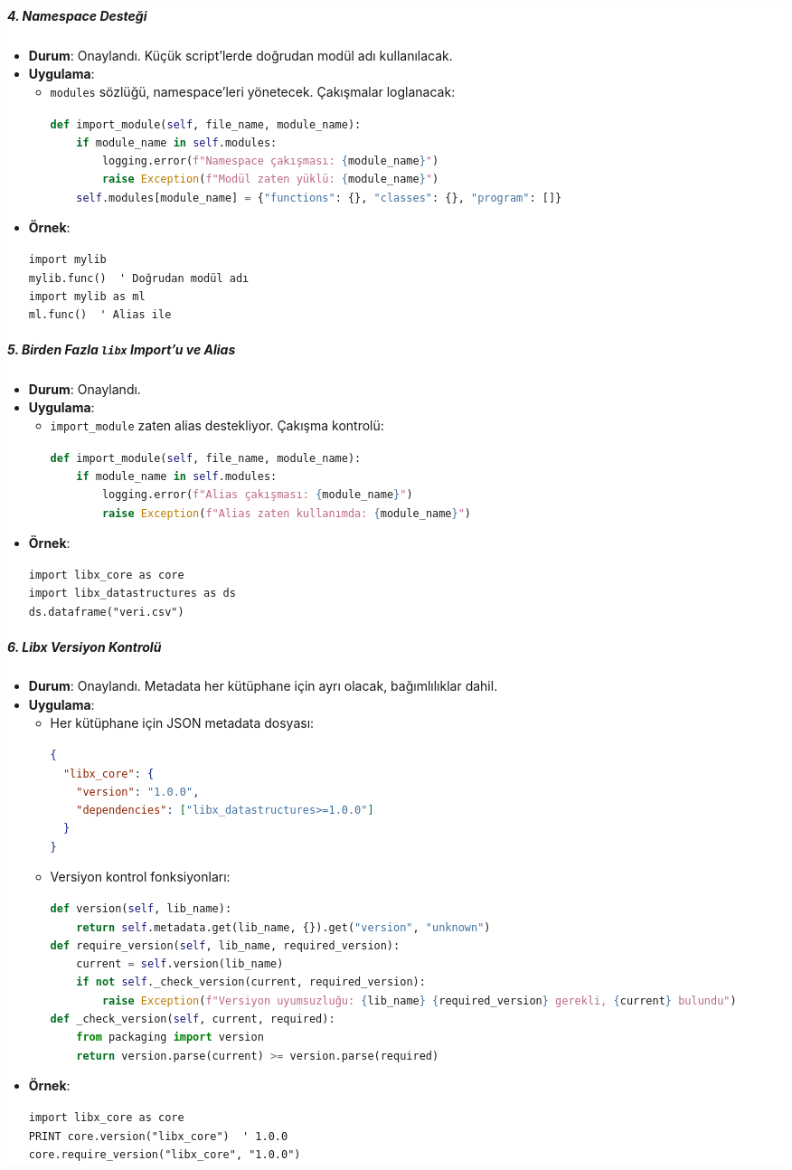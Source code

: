 ##### 4. Namespace Desteği
- **Durum**: Onaylandı. Küçük script’lerde doğrudan modül adı kullanılacak.
- **Uygulama**:
  - `modules` sözlüğü, namespace’leri yönetecek. Çakışmalar loglanacak:
    ```python
    def import_module(self, file_name, module_name):
        if module_name in self.modules:
            logging.error(f"Namespace çakışması: {module_name}")
            raise Exception(f"Modül zaten yüklü: {module_name}")
        self.modules[module_name] = {"functions": {}, "classes": {}, "program": []}
    ```
- **Örnek**:
  ```pdsx
  import mylib
  mylib.func()  ' Doğrudan modül adı
  import mylib as ml
  ml.func()  ' Alias ile
  ```

##### 5. Birden Fazla `libx` Import’u ve Alias
- **Durum**: Onaylandı.
- **Uygulama**:
  - `import_module` zaten alias destekliyor. Çakışma kontrolü:
    ```python
    def import_module(self, file_name, module_name):
        if module_name in self.modules:
            logging.error(f"Alias çakışması: {module_name}")
            raise Exception(f"Alias zaten kullanımda: {module_name}")
    ```
- **Örnek**:
  ```pdsx
  import libx_core as core
  import libx_datastructures as ds
  ds.dataframe("veri.csv")
  ```

##### 6. Libx Versiyon Kontrolü
- **Durum**: Onaylandı. Metadata her kütüphane için ayrı olacak, bağımlılıklar dahil.
- **Uygulama**:
  - Her kütüphane için JSON metadata dosyası:
    ```json
    {
      "libx_core": {
        "version": "1.0.0",
        "dependencies": ["libx_datastructures>=1.0.0"]
      }
    }
    ```
  - Versiyon kontrol fonksiyonları:
    ```python
    def version(self, lib_name):
        return self.metadata.get(lib_name, {}).get("version", "unknown")
    def require_version(self, lib_name, required_version):
        current = self.version(lib_name)
        if not self._check_version(current, required_version):
            raise Exception(f"Versiyon uyumsuzluğu: {lib_name} {required_version} gerekli, {current} bulundu")
    def _check_version(self, current, required):
        from packaging import version
        return version.parse(current) >= version.parse(required)
    ```
- **Örnek**:
  ```pdsx
  import libx_core as core
  PRINT core.version("libx_core")  ' 1.0.0
  core.require_version("libx_core", "1.0.0")
  ```